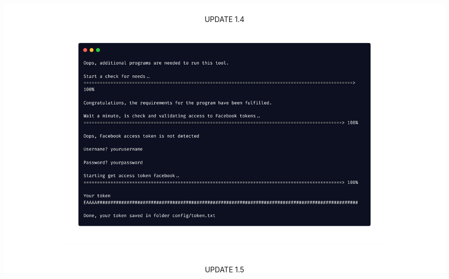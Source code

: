 <p align="center">
  <a><br> UPDATE 1.4 </br></a>
  <img src="images/add_access_token.png" width="640" title="Version 1.4" alt="Version 1.4">
</p>

<p align="center">
  <a><br> UPDATE 1.5 </br></a>